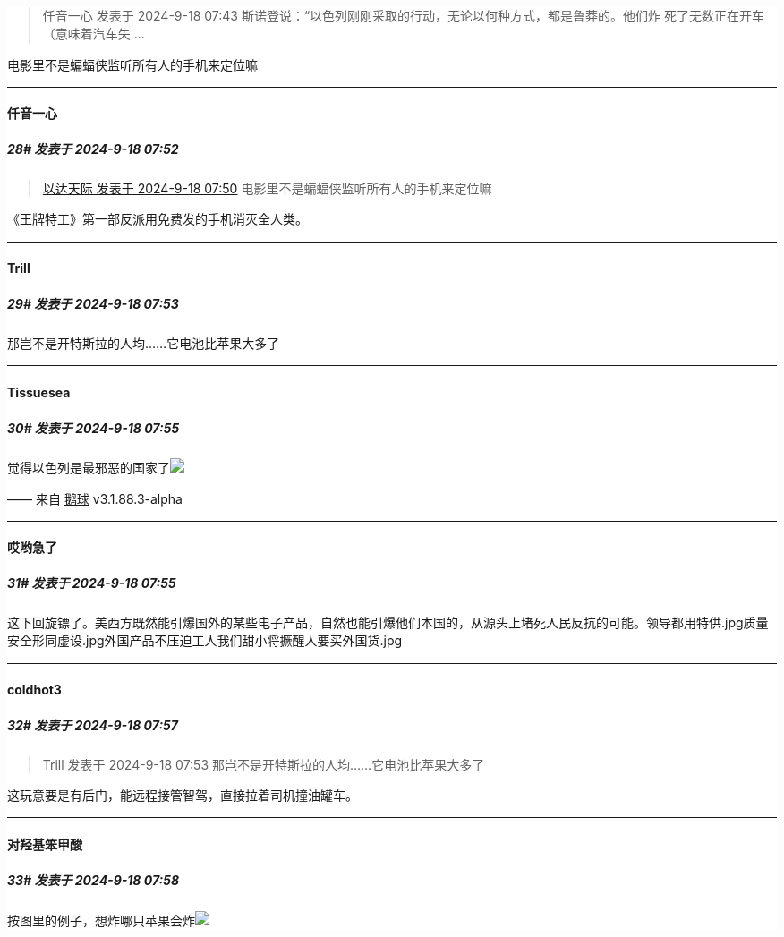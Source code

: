 <blockquote>仟音一心 发表于 2024-9-18 07:43
斯诺登说：“以色列刚刚采取的行动，无论以何种方式，都是鲁莽的。他们炸 死了无数正在开车（意味着汽车失 ...</blockquote>
电影里不是蝙蝠侠监听所有人的手机来定位嘛

*****

####  仟音一心  
##### 28#       发表于 2024-9-18 07:52

<blockquote><a href="httphttps://bbs.saraba1st.com/2b/forum.php?mod=redirect&amp;goto=findpost&amp;pid=66231688&amp;ptid=2199744" target="_blank">以达天际 发表于 2024-9-18 07:50</a>
电影里不是蝙蝠侠监听所有人的手机来定位嘛</blockquote>
《王牌特工》第一部反派用免费发的手机消灭全人类。

*****

####  Trill  
##### 29#       发表于 2024-9-18 07:53

那岂不是开特斯拉的人均……它电池比苹果大多了

*****

####  Tissuesea  
##### 30#       发表于 2024-9-18 07:55

觉得以色列是最邪恶的国家了<img src="https://static.saraba1st.com/image/smiley/face2017/001.png" referrerpolicy="no-referrer">

—— 来自 [鹅球](https://www.pgyer.com/xfPejhuq) v3.1.88.3-alpha

*****

####  哎哟急了  
##### 31#       发表于 2024-9-18 07:55

这下回旋镖了。美西方既然能引爆国外的某些电子产品，自然也能引爆他们本国的，从源头上堵死人民反抗的可能。领导都用特供.jpg质量安全形同虚设.jpg外国产品不压迫工人我们甜小将撅醒人要买外国货.jpg

*****

####  coldhot3  
##### 32#       发表于 2024-9-18 07:57

<blockquote>Trill 发表于 2024-9-18 07:53
那岂不是开特斯拉的人均……它电池比苹果大多了</blockquote>
这玩意要是有后门，能远程接管智驾，直接拉着司机撞油罐车。

*****

####  对羟基笨甲酸  
##### 33#       发表于 2024-9-18 07:58

按图里的例子，想炸哪只苹果会炸<img src="https://static.saraba1st.com/image/smiley/face2017/067.png" referrerpolicy="no-referrer">
